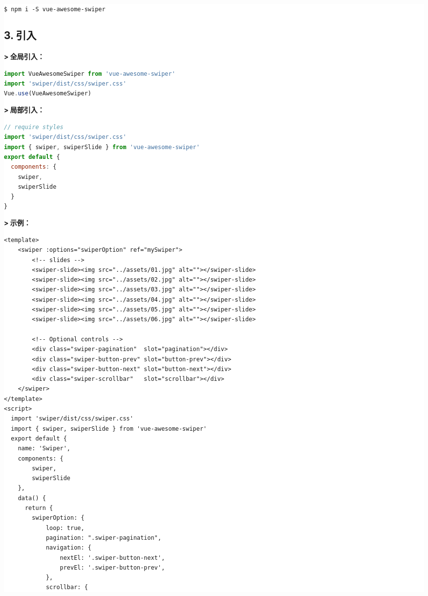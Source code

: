 ```shell
$ npm i -S vue-awesome-swiper 
```

## 3. 引入

**\> 全局引入：**

```js
import VueAwesomeSwiper from 'vue-awesome-swiper'
import 'swiper/dist/css/swiper.css'
Vue.use(VueAwesomeSwiper)
```

**\> 局部引入：**

```js
// require styles
import 'swiper/dist/css/swiper.css'
import { swiper, swiperSlide } from 'vue-awesome-swiper'
export default {
  components: {
    swiper,
    swiperSlide
  }
}
```

**\> 示例：**

```vue
<template>
    <swiper :options="swiperOption" ref="mySwiper">
        <!-- slides -->
        <swiper-slide><img src="../assets/01.jpg" alt=""></swiper-slide>
        <swiper-slide><img src="../assets/02.jpg" alt=""></swiper-slide>
        <swiper-slide><img src="../assets/03.jpg" alt=""></swiper-slide>
        <swiper-slide><img src="../assets/04.jpg" alt=""></swiper-slide>
        <swiper-slide><img src="../assets/05.jpg" alt=""></swiper-slide>
        <swiper-slide><img src="../assets/06.jpg" alt=""></swiper-slide>

        <!-- Optional controls -->
        <div class="swiper-pagination"  slot="pagination"></div>
        <div class="swiper-button-prev" slot="button-prev"></div>
        <div class="swiper-button-next" slot="button-next"></div>
        <div class="swiper-scrollbar"   slot="scrollbar"></div>
    </swiper>
</template>
<script>
  import 'swiper/dist/css/swiper.css'
  import { swiper, swiperSlide } from 'vue-awesome-swiper'
  export default {
    name: 'Swiper',
    components: {
        swiper,
        swiperSlide
    },
    data() {
      return {
        swiperOption: {
            loop: true,
            pagination: ".swiper-pagination",
            navigation: {
                nextEl: '.swiper-button-next',
                prevEl: '.swiper-button-prev',
            },
            scrollbar: {
```